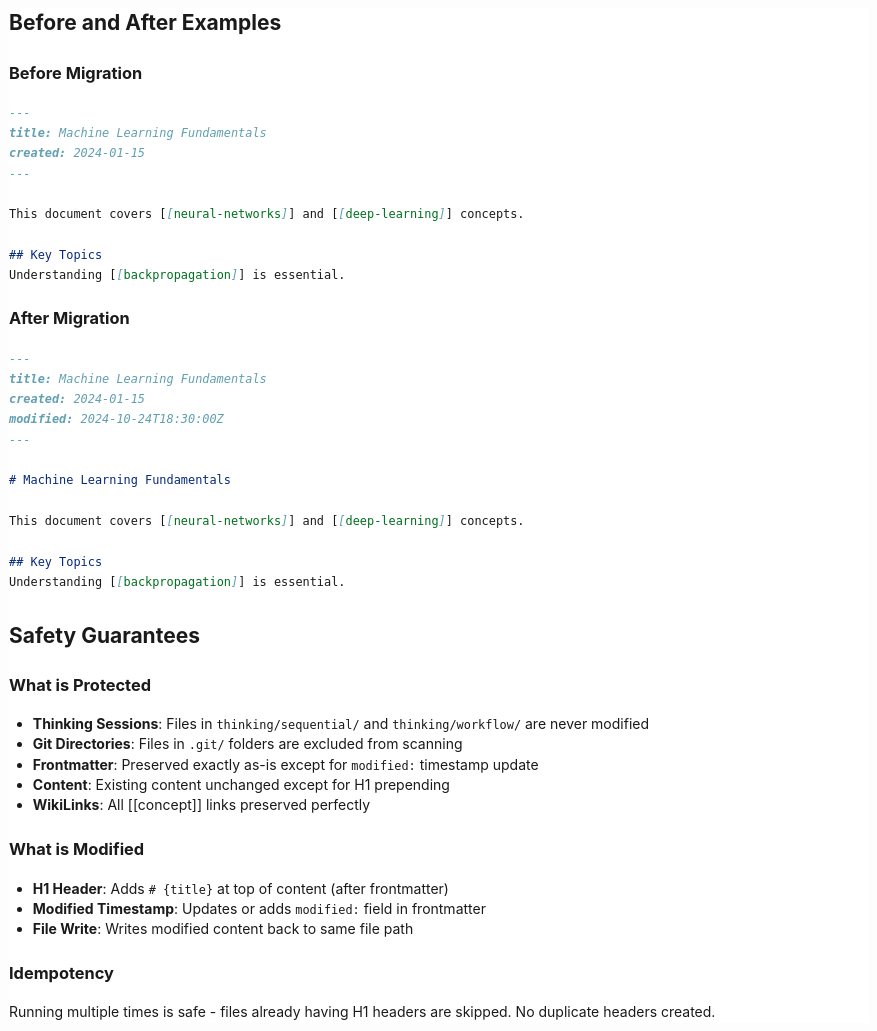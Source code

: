 ## Before and After Examples

### Before Migration
```markdown
---
title: Machine Learning Fundamentals
created: 2024-01-15
---

This document covers [[neural-networks]] and [[deep-learning]] concepts.

## Key Topics
Understanding [[backpropagation]] is essential.
```

### After Migration
```markdown
---
title: Machine Learning Fundamentals
created: 2024-01-15
modified: 2024-10-24T18:30:00Z
---

# Machine Learning Fundamentals

This document covers [[neural-networks]] and [[deep-learning]] concepts.

## Key Topics
Understanding [[backpropagation]] is essential.
```

## Safety Guarantees

### What is Protected
- **Thinking Sessions**: Files in `thinking/sequential/` and `thinking/workflow/` are never modified
- **Git Directories**: Files in `.git/` folders are excluded from scanning
- **Frontmatter**: Preserved exactly as-is except for `modified:` timestamp update
- **Content**: Existing content unchanged except for H1 prepending
- **WikiLinks**: All [[concept]] links preserved perfectly

### What is Modified
- **H1 Header**: Adds `# {title}` at top of content (after frontmatter)
- **Modified Timestamp**: Updates or adds `modified:` field in frontmatter
- **File Write**: Writes modified content back to same file path

### Idempotency
Running multiple times is safe - files already having H1 headers are skipped. No duplicate headers created.

